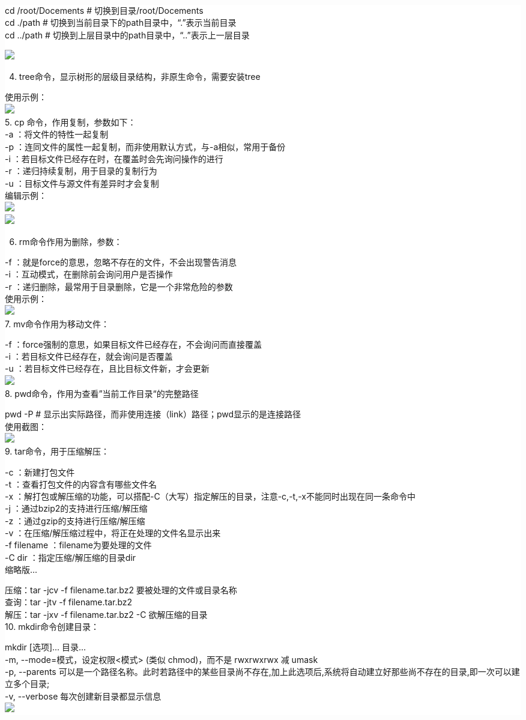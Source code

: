 cd /root/Docements # 切换到目录/root/Docements<br />cd ./path # 切换到当前目录下的path目录中，“.”表示当前目录<br />cd ../path # 切换到上层目录中的path目录中，“..”表示上一层目录

![](https://cdn.nlark.com/yuque/0/2024/webp/42558921/1718099733993-41dd85af-4538-46cc-b033-4e22d7ac899a.webp#averageHue=%23412039&clientId=u532376b3-73af-4&from=paste&id=uec608166&originHeight=50&originWidth=430&originalType=url&ratio=1&rotation=0&showTitle=false&status=done&style=none&taskId=u8be2bf58-6647-42d0-a218-e6443ff23b7&title=)

4. tree命令，显示树形的层级目录结构，非原生命令，需要安装tree

使用示例：<br />![](https://cdn.nlark.com/yuque/0/2024/webp/42558921/1718099733998-e993abd8-6ecb-4d5d-9e13-c4294a50c7d7.webp#averageHue=%2336122a&clientId=u532376b3-73af-4&from=paste&id=uc30d92fe&originHeight=357&originWidth=426&originalType=url&ratio=1&rotation=0&showTitle=false&status=done&style=none&taskId=u1418bf3c-7352-4ea7-85ed-6f6b8ed59ce&title=)<br />5. cp 命令，作用复制，参数如下：<br />-a ：将文件的特性一起复制<br />-p ：连同文件的属性一起复制，而非使用默认方式，与-a相似，常用于备份<br />-i ：若目标文件已经存在时，在覆盖时会先询问操作的进行<br />-r ：递归持续复制，用于目录的复制行为<br />-u ：目标文件与源文件有差异时才会复制<br />编辑示例：<br />![](https://cdn.nlark.com/yuque/0/2024/webp/42558921/1718099734014-d088c4e3-f081-4c68-8747-aaef63708779.webp#averageHue=%233a152f&clientId=u532376b3-73af-4&from=paste&id=ud564b2bc&originHeight=63&originWidth=550&originalType=url&ratio=1&rotation=0&showTitle=false&status=done&style=none&taskId=ue63c5dd3-abc7-4010-b9ac-e5e4bf2726f&title=)<br />![](https://cdn.nlark.com/yuque/0/2024/webp/42558921/1718099734171-fb3edc0c-af05-4f4a-beff-ed9ff67ab7b6.webp#averageHue=%2338132c&clientId=u532376b3-73af-4&from=paste&id=u6580c854&originHeight=114&originWidth=391&originalType=url&ratio=1&rotation=0&showTitle=false&status=done&style=none&taskId=u2f60a646-ded9-48c9-ba2d-982c69cc108&title=)

6. rm命令作用为删除，参数：

-f ：就是force的意思，忽略不存在的文件，不会出现警告消息<br />-i ：互动模式，在删除前会询问用户是否操作<br />-r ：递归删除，最常用于目录删除，它是一个非常危险的参数<br />使用示例：<br />![](https://cdn.nlark.com/yuque/0/2024/webp/42558921/1718099734221-49d15b87-0808-4871-8016-e4e3e7a0114d.webp#averageHue=%2344213a&clientId=u532376b3-73af-4&from=paste&id=u2e363cd6&originHeight=60&originWidth=546&originalType=url&ratio=1&rotation=0&showTitle=false&status=done&style=none&taskId=u40e021a4-12a0-4304-9964-192f1c2fedb&title=)<br />7. mv命令作用为移动文件：

-f ：force强制的意思，如果目标文件已经存在，不会询问而直接覆盖<br />-i ：若目标文件已经存在，就会询问是否覆盖<br />-u ：若目标文件已经存在，且比目标文件新，才会更新<br />![](https://cdn.nlark.com/yuque/0/2024/webp/42558921/1718099734304-87dc9d78-a27c-4804-aca4-b6721d36246e.webp#averageHue=%233a162e&clientId=u532376b3-73af-4&from=paste&id=u12262039&originHeight=126&originWidth=520&originalType=url&ratio=1&rotation=0&showTitle=false&status=done&style=none&taskId=u04a5a10a-7ba5-4629-9bc5-6b624dd445a&title=)<br />8. pwd命令，作用为查看”当前工作目录“的完整路径

pwd -P # 显示出实际路径，而非使用连接（link）路径；pwd显示的是连接路径<br />使用截图：<br />![](https://cdn.nlark.com/yuque/0/2024/webp/42558921/1718099734323-943b75b8-378f-4da9-90a6-cffa8dfa2d52.webp#averageHue=%23422038&clientId=u532376b3-73af-4&from=paste&id=uf8de99d4&originHeight=109&originWidth=374&originalType=url&ratio=1&rotation=0&showTitle=false&status=done&style=none&taskId=uccc83261-84a4-48cf-a090-d3df62f09f1&title=)<br />9. tar命令，用于压缩解压：

-c ：新建打包文件<br />-t ：查看打包文件的内容含有哪些文件名<br />-x ：解打包或解压缩的功能，可以搭配-C（大写）指定解压的目录，注意-c,-t,-x不能同时出现在同一条命令中<br />-j ：通过bzip2的支持进行压缩/解压缩<br />-z ：通过gzip的支持进行压缩/解压缩<br />-v ：在压缩/解压缩过程中，将正在处理的文件名显示出来<br />-f filename ：filename为要处理的文件<br />-C dir ：指定压缩/解压缩的目录dir<br />缩略版...

压缩：tar -jcv -f filename.tar.bz2 要被处理的文件或目录名称<br />查询：tar -jtv -f filename.tar.bz2<br />解压：tar -jxv -f filename.tar.bz2 -C 欲解压缩的目录<br />10. mkdir命令创建目录：

mkdir [选项]... 目录...<br />-m, --mode=模式，设定权限<模式> (类似 chmod)，而不是 rwxrwxrwx 减 umask<br />-p, --parents 可以是一个路径名称。此时若路径中的某些目录尚不存在,加上此选项后,系统将自动建立好那些尚不存在的目录,即一次可以建立多个目录;<br />-v, --verbose 每次创建新目录都显示信息<br />![](https://cdn.nlark.com/yuque/0/2024/webp/42558921/1718099734440-896176c2-0743-49d3-bd4e-c1ea39ebf08f.webp#averageHue=%233b1630&clientId=u532376b3-73af-4&from=paste&id=u82c7edbc&originHeight=79&originWidth=546&originalType=url&ratio=1&rotation=0&showTitle=false&status=done&style=none&taskId=ud2243db5-b1a8-48f4-9772-dbf0b3719d7&title=)
